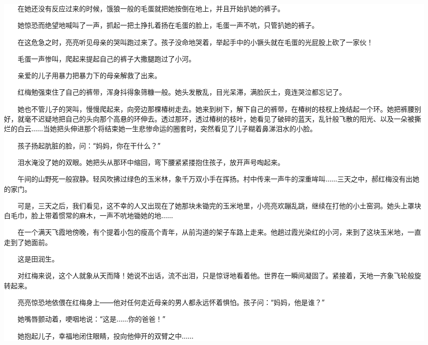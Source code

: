 &emsp;&emsp;在她还没有反应过来的时候，饿狼一般的毛蛋就把她按倒在地上，并且开始扒她的裤子。

&emsp;&emsp;她惊恐而绝望地喊叫了一声，抓起一把土挣扎着扬在毛蛋的脸上，毛蛋一声不吭，只管扒她的裤子。

&emsp;&emsp;在这危急之时，亮亮听见母亲的哭叫跑过来了。孩子没命地哭着，举起手中的小镢头就在毛蛋的光屁股上砍了一家伙！

&emsp;&emsp;毛蛋一声惨叫，爬起来提起自己的裤子大撒腿跑过了小河。

&emsp;&emsp;亲爱的儿子用暴力把暴力下的母亲解救了出来。

&emsp;&emsp;红梅勉强束住了自己的裤带，浑身抖得象筛糠一般。她头发散乱，目光呆滞，满脸灰土，竟连哭泣都忘记了。

&emsp;&emsp;她也不管儿子的哭叫，慢慢爬起来，向旁边那棵椿树走去。她来到树下，解下自己的裤带，在椿树的枝杈上挽结起一个环。她把裤腰别好，就毫不迟疑地把自己的头向那个高悬的环伸去。透过那环，透过椿树的枝叶，她看见了破碎的蓝天，乱针般飞散的阳光、以及一朵被撕烂的白云……当她把头伸进那个将结束她一生悲惨命运的圈套时，突然看见了儿子糊着鼻涕泪水的小脸。

&emsp;&emsp;孩子扬起肮脏的脸，问：“妈妈，你在干什么？”

&emsp;&emsp;泪水淹没了她的双眼。她把头从那环中缩回，弯下腰紧紧搂抱住孩子，放开声号啕起来。

&emsp;&emsp;午间的山野死一般寂静。轻风吹拂过绿色的玉米林，象千万双小手在挥扬。村中传来一声牛的深重哞叫……三天之中，郝红梅没有出她的家门。

&emsp;&emsp;可是，三天之后，我们看见，这不幸的人又出现在了她那块未锄完的玉米地里，小亮亮欢蹦乱跳，继续在打他的小土窑洞。她头上罩块白毛巾，脸上带着惯常的麻木，一声不吭地锄她的地……

&emsp;&emsp;在一个满天飞霞地傍晚，有个提着小包的瘦高个青年，从前沟道的架子车路上走来。他趟过霞光染红的小河，来到了这块玉米地，一直走到了她面前。

&emsp;&emsp;这是田润生。

&emsp;&emsp;对红梅来说，这个人就象从天而降！她说不出话，流不出泪，只是惊讶地看着他。世界在一瞬间凝固了。紧接着，天地一齐象飞轮般旋转起来。

&emsp;&emsp;亮亮惊恐地依偎在红梅身上——他对任何走近母亲的男人都永远怀着惧怕。孩子问：“妈妈，他是谁？”

&emsp;&emsp;她嘴唇颤动着，哽咽地说：“这是……你的爸爸！”

&emsp;&emsp;她抱起儿子，幸福地闭住眼睛，投向他伸开的双臂之中……